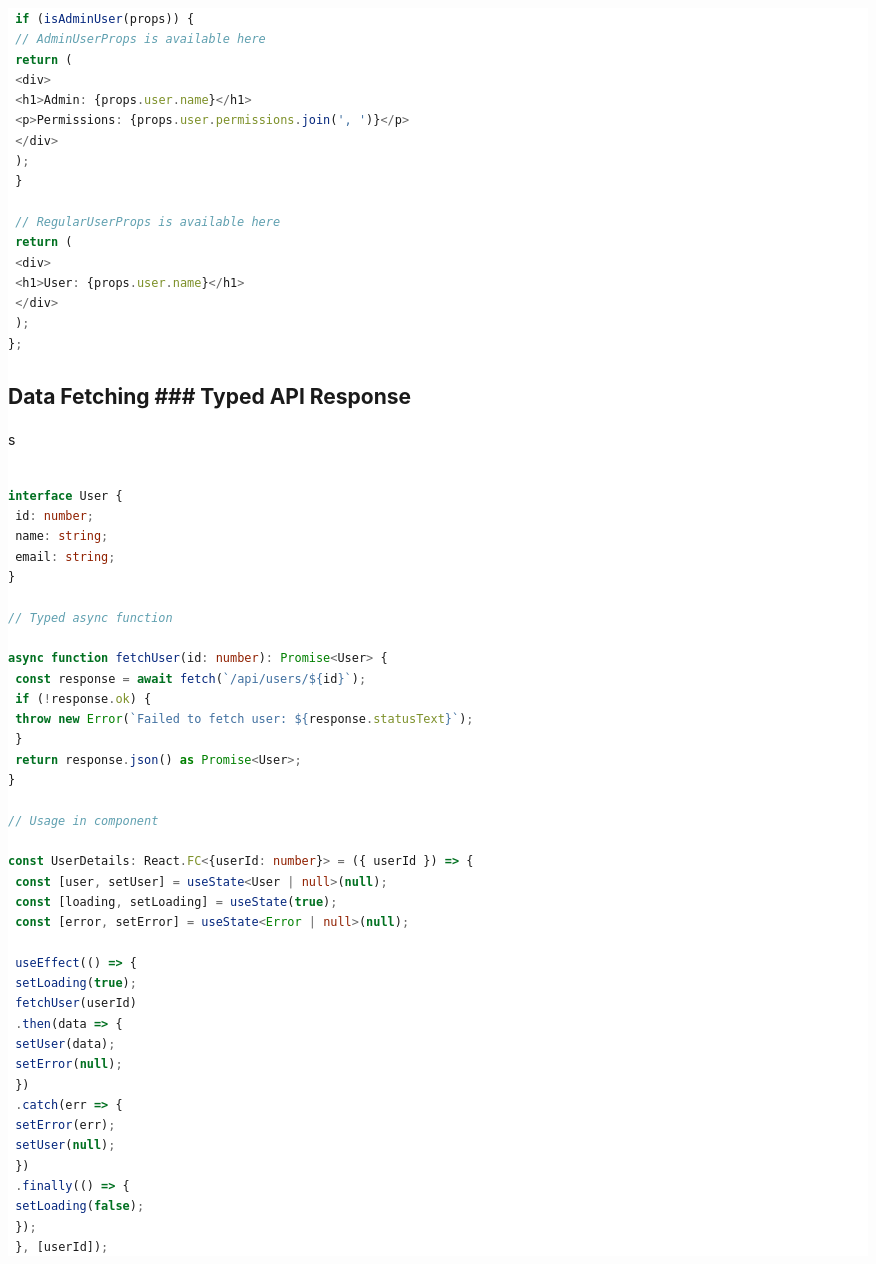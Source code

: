 ```typescript
 if (isAdminUser(props)) {
 // AdminUserProps is available here
 return (
 <div>
 <h1>Admin: {props.user.name}</h1>
 <p>Permissions: {props.user.permissions.join(', ')}</p>
 </div>
 );
 }

 // RegularUserProps is available here
 return (
 <div>
 <h1>User: {props.user.name}</h1>
 </div>
 );
};
```

## Data Fetching ### Typed API Response

s

```typescript

interface User {
 id: number;
 name: string;
 email: string;
}

// Typed async function

async function fetchUser(id: number): Promise<User> {
 const response = await fetch(`/api/users/${id}`);
 if (!response.ok) {
 throw new Error(`Failed to fetch user: ${response.statusText}`);
 }
 return response.json() as Promise<User>;
}

// Usage in component

const UserDetails: React.FC<{userId: number}> = ({ userId }) => {
 const [user, setUser] = useState<User | null>(null);
 const [loading, setLoading] = useState(true);
 const [error, setError] = useState<Error | null>(null);

 useEffect(() => {
 setLoading(true);
 fetchUser(userId)
 .then(data => {
 setUser(data);
 setError(null);
 })
 .catch(err => {
 setError(err);
 setUser(null);
 })
 .finally(() => {
 setLoading(false);
 });
 }, [userId]);
```